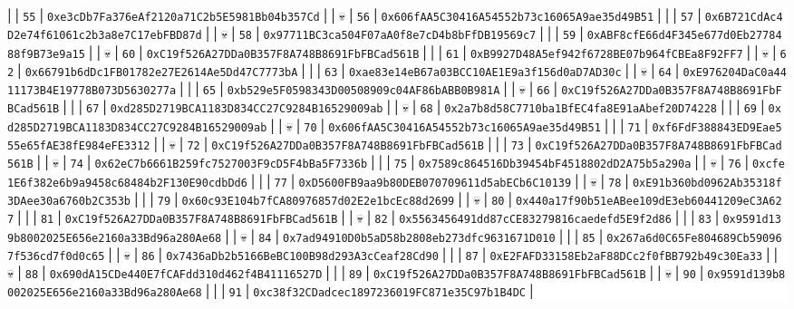 |  | `55` | `0xe3cDb7Fa376eAf2120a71C2b5E5981Bb04b357Cd` |
| 💀 | `56` | `0x606fAA5C30416A54552b73c16065A9ae35d49B51` |
|  | `57` | `0x6B721CdAc4D2e74f61061c2b3a8e7C17ebFBD87d` |
| 💀 | `58` | `0x97711BC3ca504F07aA0f8e7cD4b8bFfDB19569c7` |
|  | `59` | `0xABF8cfE66d4F345e677d0Eb2778488f9B73e9a15` |
| 💀 | `60` | `0xC19f526A27DDa0B357F8A748B8691FbFBCad561B` |
|  | `61` | `0xB9927D48A5ef942f6728BE07b964fCBEa8F92FF7` |
| 💀 | `62` | `0x66791b6dDc1FB01782e27E2614Ae5Dd47C7773bA` |
|  | `63` | `0xae83e14eB67a03BCC10AE1E9a3f156d0aD7AD30c` |
| 💀 | `64` | `0xE976204DaC0a4411173B4E19778B073D5630277a` |
|  | `65` | `0xb529e5F0598343D00508909c04AF86bABB0B981A` |
| 💀 | `66` | `0xC19f526A27DDa0B357F8A748B8691FbFBCad561B` |
|  | `67` | `0xd285D2719BCA1183D834CC27C9284B16529009ab` |
| 💀 | `68` | `0x2a7b8d58C7710ba1BfEC4fa8E91aAbef20D74228` |
|  | `69` | `0xd285D2719BCA1183D834CC27C9284B16529009ab` |
| 💀 | `70` | `0x606fAA5C30416A54552b73c16065A9ae35d49B51` |
|  | `71` | `0xf6FdF388843ED9Eae555e65fAE38fE984eFE3312` |
| 💀 | `72` | `0xC19f526A27DDa0B357F8A748B8691FbFBCad561B` |
|  | `73` | `0xC19f526A27DDa0B357F8A748B8691FbFBCad561B` |
| 💀 | `74` | `0x62eC7b6661B259fc7527003F9cD5F4bBa5F7336b` |
|  | `75` | `0x7589c864516Db39454bF4518802dD2A75b5a290a` |
| 💀 | `76` | `0xcfe1E6f382e6b9a9458c68484b2F130E90cdbDd6` |
|  | `77` | `0xD5600FB9aa9b80DEB070709611d5abECb6C10139` |
| 💀 | `78` | `0xE91b360bd0962Ab35318f3DAee30a6760b2C353b` |
|  | `79` | `0x60c93E104b7fCA80976857d02E2e1bcEc88d2699` |
| 💀 | `80` | `0x440a17f90b51eABee109dE3eb60441209eC3A627` |
|  | `81` | `0xC19f526A27DDa0B357F8A748B8691FbFBCad561B` |
| 💀 | `82` | `0x5563456491dd87cCE83279816caedefd5E9f2d86` |
|  | `83` | `0x9591d139b8002025E656e2160a33Bd96a280Ae68` |
| 💀 | `84` | `0x7ad94910D0b5aD58b2808eb273dfc9631671D010` |
|  | `85` | `0x267a6d0C65Fe804689Cb590967f536cd7f0d0c65` |
| 💀 | `86` | `0x7436aDb2b5166BeBC100B98d293A3cCeaf28Cd90` |
|  | `87` | `0xE2FAFD33158Eb2aF88DCc2f0fBB792b49c30Ea33` |
| 💀 | `88` | `0x690dA15CDe440E7fCAFdd310d462f4B41116527D` |
|  | `89` | `0xC19f526A27DDa0B357F8A748B8691FbFBCad561B` |
| 💀 | `90` | `0x9591d139b8002025E656e2160a33Bd96a280Ae68` |
|  | `91` | `0xc38f32CDadcec1897236019FC871e35C97b1B4DC` |